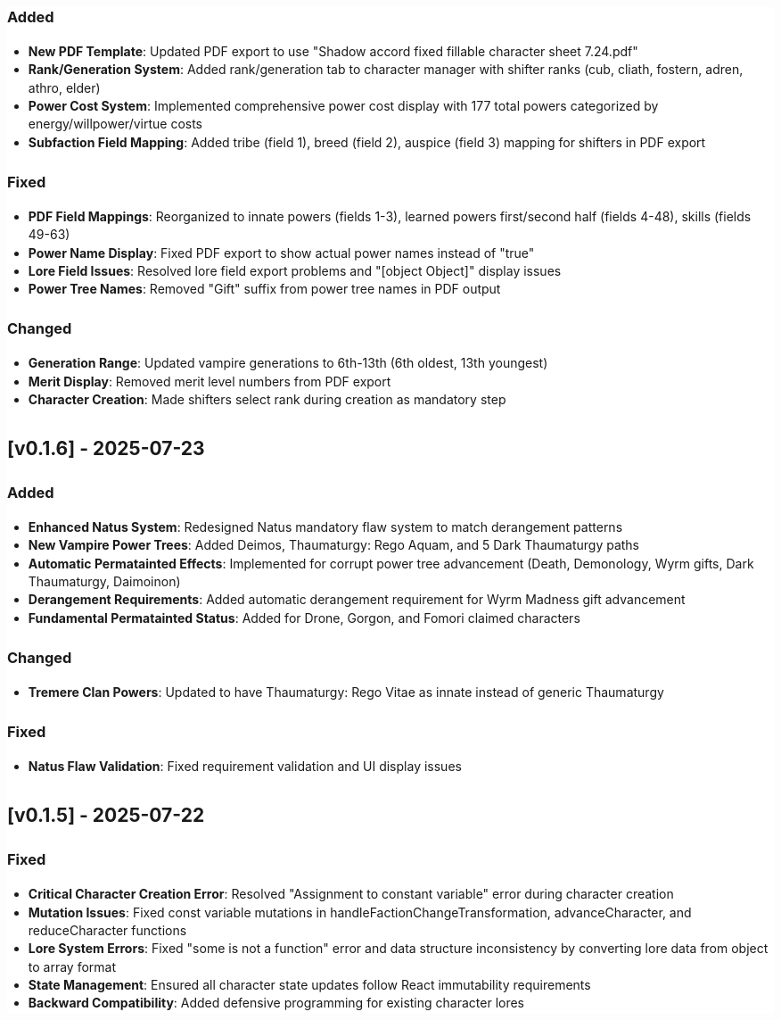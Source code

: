 ### Added
- **New PDF Template**: Updated PDF export to use "Shadow accord fixed fillable character sheet 7.24.pdf"
- **Rank/Generation System**: Added rank/generation tab to character manager with shifter ranks (cub, cliath, fostern, adren, athro, elder)
- **Power Cost System**: Implemented comprehensive power cost display with 177 total powers categorized by energy/willpower/virtue costs
- **Subfaction Field Mapping**: Added tribe (field 1), breed (field 2), auspice (field 3) mapping for shifters in PDF export

### Fixed
- **PDF Field Mappings**: Reorganized to innate powers (fields 1-3), learned powers first/second half (fields 4-48), skills (fields 49-63)
- **Power Name Display**: Fixed PDF export to show actual power names instead of "true"
- **Lore Field Issues**: Resolved lore field export problems and "[object Object]" display issues
- **Power Tree Names**: Removed "Gift" suffix from power tree names in PDF output

### Changed
- **Generation Range**: Updated vampire generations to 6th-13th (6th oldest, 13th youngest)
- **Merit Display**: Removed merit level numbers from PDF export
- **Character Creation**: Made shifters select rank during creation as mandatory step

## [v0.1.6] - 2025-07-23

### Added
- **Enhanced Natus System**: Redesigned Natus mandatory flaw system to match derangement patterns
- **New Vampire Power Trees**: Added Deimos, Thaumaturgy: Rego Aquam, and 5 Dark Thaumaturgy paths
- **Automatic Permatainted Effects**: Implemented for corrupt power tree advancement (Death, Demonology, Wyrm gifts, Dark Thaumaturgy, Daimoinon)
- **Derangement Requirements**: Added automatic derangement requirement for Wyrm Madness gift advancement
- **Fundamental Permatainted Status**: Added for Drone, Gorgon, and Fomori claimed characters

### Changed
- **Tremere Clan Powers**: Updated to have Thaumaturgy: Rego Vitae as innate instead of generic Thaumaturgy

### Fixed
- **Natus Flaw Validation**: Fixed requirement validation and UI display issues

## [v0.1.5] - 2025-07-22

### Fixed
- **Critical Character Creation Error**: Resolved "Assignment to constant variable" error during character creation
- **Mutation Issues**: Fixed const variable mutations in handleFactionChangeTransformation, advanceCharacter, and reduceCharacter functions
- **Lore System Errors**: Fixed "some is not a function" error and data structure inconsistency by converting lore data from object to array format
- **State Management**: Ensured all character state updates follow React immutability requirements
- **Backward Compatibility**: Added defensive programming for existing character lores
